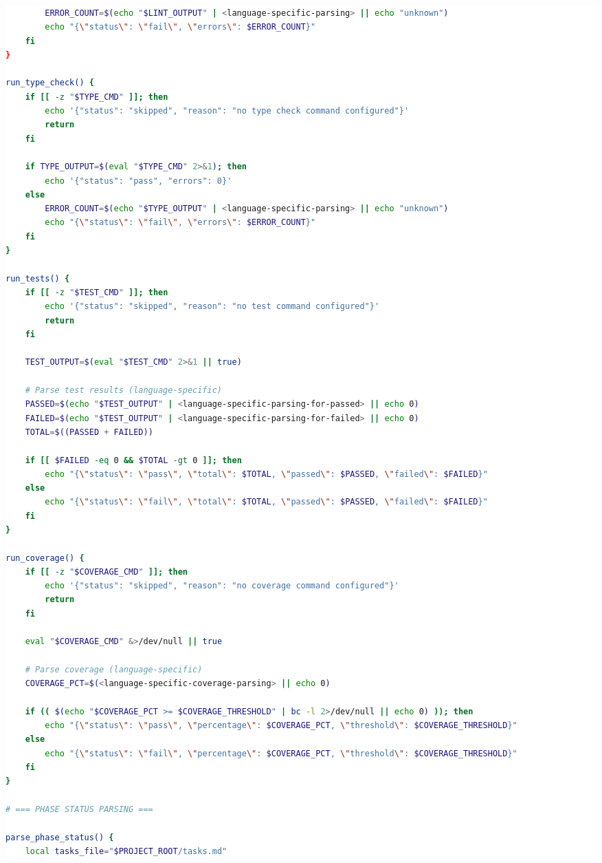 ```bash
        ERROR_COUNT=$(echo "$LINT_OUTPUT" | <language-specific-parsing> || echo "unknown")
        echo "{\"status\": \"fail\", \"errors\": $ERROR_COUNT}"
    fi
}

run_type_check() {
    if [[ -z "$TYPE_CMD" ]]; then
        echo '{"status": "skipped", "reason": "no type check command configured"}'
        return
    fi

    if TYPE_OUTPUT=$(eval "$TYPE_CMD" 2>&1); then
        echo '{"status": "pass", "errors": 0}'
    else
        ERROR_COUNT=$(echo "$TYPE_OUTPUT" | <language-specific-parsing> || echo "unknown")
        echo "{\"status\": \"fail\", \"errors\": $ERROR_COUNT}"
    fi
}

run_tests() {
    if [[ -z "$TEST_CMD" ]]; then
        echo '{"status": "skipped", "reason": "no test command configured"}'
        return
    fi

    TEST_OUTPUT=$(eval "$TEST_CMD" 2>&1 || true)

    # Parse test results (language-specific)
    PASSED=$(echo "$TEST_OUTPUT" | <language-specific-parsing-for-passed> || echo 0)
    FAILED=$(echo "$TEST_OUTPUT" | <language-specific-parsing-for-failed> || echo 0)
    TOTAL=$((PASSED + FAILED))

    if [[ $FAILED -eq 0 && $TOTAL -gt 0 ]]; then
        echo "{\"status\": \"pass\", \"total\": $TOTAL, \"passed\": $PASSED, \"failed\": $FAILED}"
    else
        echo "{\"status\": \"fail\", \"total\": $TOTAL, \"passed\": $PASSED, \"failed\": $FAILED}"
    fi
}

run_coverage() {
    if [[ -z "$COVERAGE_CMD" ]]; then
        echo '{"status": "skipped", "reason": "no coverage command configured"}'
        return
    fi

    eval "$COVERAGE_CMD" &>/dev/null || true

    # Parse coverage (language-specific)
    COVERAGE_PCT=$(<language-specific-coverage-parsing> || echo 0)

    if (( $(echo "$COVERAGE_PCT >= $COVERAGE_THRESHOLD" | bc -l 2>/dev/null || echo 0) )); then
        echo "{\"status\": \"pass\", \"percentage\": $COVERAGE_PCT, \"threshold\": $COVERAGE_THRESHOLD}"
    else
        echo "{\"status\": \"fail\", \"percentage\": $COVERAGE_PCT, \"threshold\": $COVERAGE_THRESHOLD}"
    fi
}

# === PHASE STATUS PARSING ===

parse_phase_status() {
    local tasks_file="$PROJECT_ROOT/tasks.md"
```